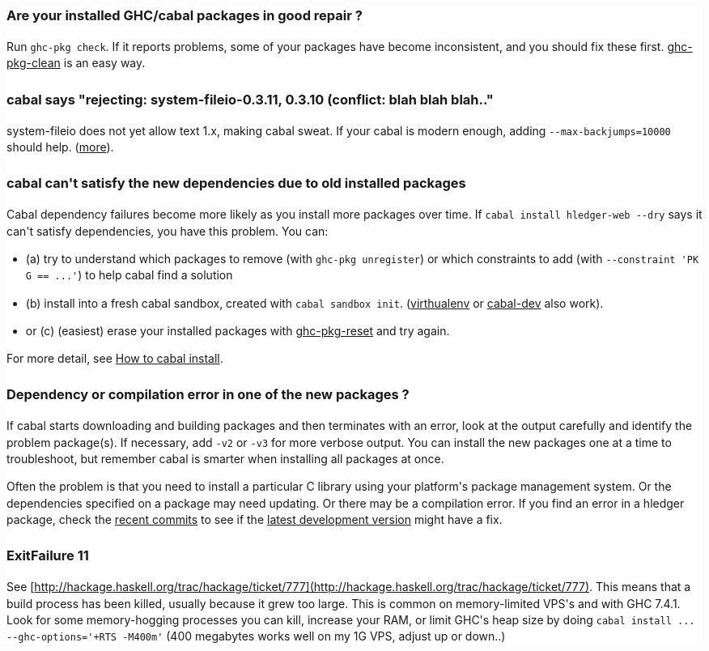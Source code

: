 ### Are your installed GHC/cabal packages in good repair ?
Run `ghc-pkg check`. If it reports problems, some of your packages have
become inconsistent, and you should fix these first.
[ghc-pkg-clean](https://gist.github.com/1185421) is an easy way.

### cabal says "rejecting: system-fileio-0.3.11, 0.3.10 (conflict: blah blah blah.."
system-fileio does not yet allow text 1.x, making cabal sweat.
If your cabal is modern enough, adding `--max-backjumps=10000` should help.
([more](https://groups.google.com/d/topic/hledger/FdWGTSAVzYU/discussion)).

### cabal can't satisfy the new dependencies due to old installed packages
Cabal dependency failures become more likely as you install more
packages over time. If `cabal install hledger-web --dry` says it can't
satisfy dependencies, you have this problem. You can:

- (a) try to understand which packages to remove (with `ghc-pkg unregister`)
   or which constraints to add (with `--constraint 'PKG == ...'`) to help cabal
   find a solution

- (b) install into a fresh cabal sandbox, created with `cabal sandbox init`.
   ([virthualenv](http://hackage.haskell.org/package/virthualenv) or
   [cabal-dev](http://hackage.haskell.org/package/cabal-dev) also work).

- or (c) (easiest) erase your installed packages with
   [ghc-pkg-reset](https://gist.github.com/1185421) and try again.

For more detail, see [How to cabal install](https://www.fpcomplete.com/user/simonmichael/how-to-cabal-install).

### Dependency or compilation error in one of the new packages ?
 If cabal starts downloading and building packages and then terminates
 with an error, look at the output carefully and identify the problem
 package(s).  If necessary, add `-v2` or `-v3` for more verbose
 output. You can install the new packages one at a time to troubleshoot,
 but remember cabal is smarter when installing all packages at once.

 Often the problem is that you need to install a particular C library
 using your platform's package management system. Or the dependencies
 specified on a package may need updating. Or there may be a compilation
 error.  If you find an error in a hledger package, check the
 [recent commits](http://github.com/simonmichael/hledger/commits) to
 see if the [latest development version](#installing) might have a fix.

### ExitFailure 11
See
[http://hackage.haskell.org/trac/hackage/ticket/777](http://hackage.haskell.org/trac/hackage/ticket/777).
This means that a build process has been killed, usually because it grew
too large.  This is common on memory-limited VPS's and with GHC 7.4.1.
Look for some memory-hogging processes you can kill, increase your RAM,
or limit GHC's heap size by doing `cabal install ... --ghc-options='+RTS
-M400m'` (400 megabytes works well on my 1G VPS, adjust up or down..)
